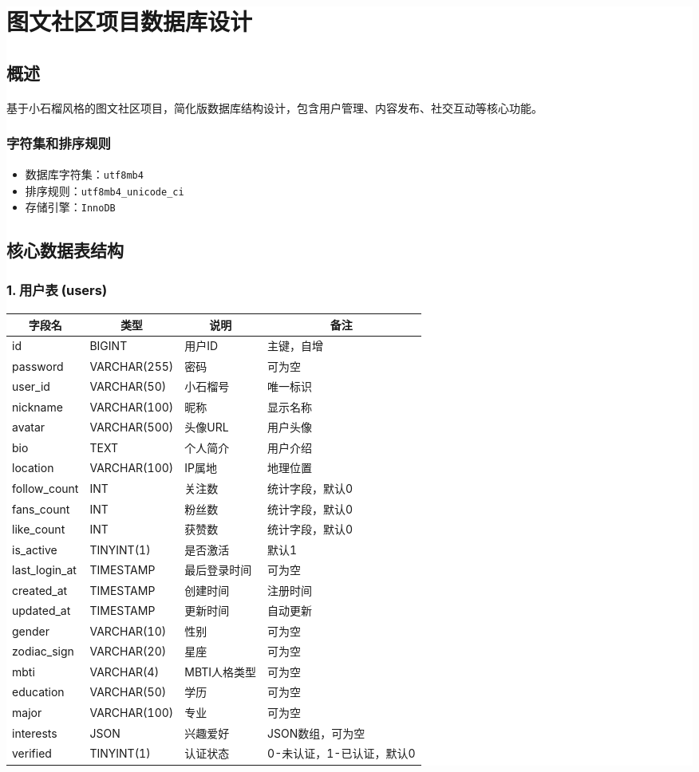 # 图文社区项目数据库设计

## 概述

基于小石榴风格的图文社区项目，简化版数据库结构设计，包含用户管理、内容发布、社交互动等核心功能。

### 字符集和排序规则

- 数据库字符集：`utf8mb4`
- 排序规则：`utf8mb4_unicode_ci`
- 存储引擎：`InnoDB`

## 核心数据表结构

### 1. 用户表 (users)

| 字段名 | 类型 | 说明 | 备注 |
|--------|------|------|------|
| id | BIGINT | 用户ID | 主键，自增 |
| password | VARCHAR(255) | 密码 | 可为空 |
| user_id | VARCHAR(50) | 小石榴号 | 唯一标识 |
| nickname | VARCHAR(100) | 昵称 | 显示名称 |
| avatar | VARCHAR(500) | 头像URL | 用户头像 |
| bio | TEXT | 个人简介 | 用户介绍 |
| location | VARCHAR(100) | IP属地 | 地理位置 |
| follow_count | INT | 关注数 | 统计字段，默认0 |
| fans_count | INT | 粉丝数 | 统计字段，默认0 |
| like_count | INT | 获赞数 | 统计字段，默认0 |
| is_active | TINYINT(1) | 是否激活 | 默认1 |
| last_login_at | TIMESTAMP | 最后登录时间 | 可为空 |
| created_at | TIMESTAMP | 创建时间 | 注册时间 |
| updated_at | TIMESTAMP | 更新时间 | 自动更新 |
| gender | VARCHAR(10) | 性别 | 可为空 |
| zodiac_sign | VARCHAR(20) | 星座 | 可为空 |
| mbti | VARCHAR(4) | MBTI人格类型 | 可为空 |
| education | VARCHAR(50) | 学历 | 可为空 |
| major | VARCHAR(100) | 专业 | 可为空 |
| interests | JSON | 兴趣爱好 | JSON数组，可为空 |
| verified | TINYINT(1) | 认证状态 | 0-未认证，1-已认证，默认0 |
